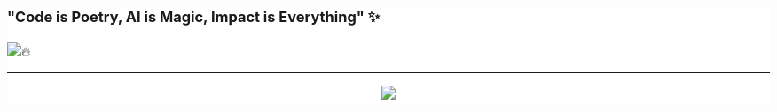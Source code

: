 ### **"Code is Poetry, AI is Magic, Impact is Everything"** ✨

<img src="https://raw.githubusercontent.com/Tarikul-Islam-Anik/Animated-Fluent-Emojis/master/Emojis/Travel%20and%20places/Fire.png" alt="🔥" width="30" height="30" />

</div>

---

<div align="center">
  <img src="https://capsule-render.vercel.app/api?type=waving&color=gradient&customColorList=6,11,20&height=150&section=footer&text=Thanks%20for%20visiting!&fontSize=42&fontColor=fff&animation=twinkling"/>
</div>
